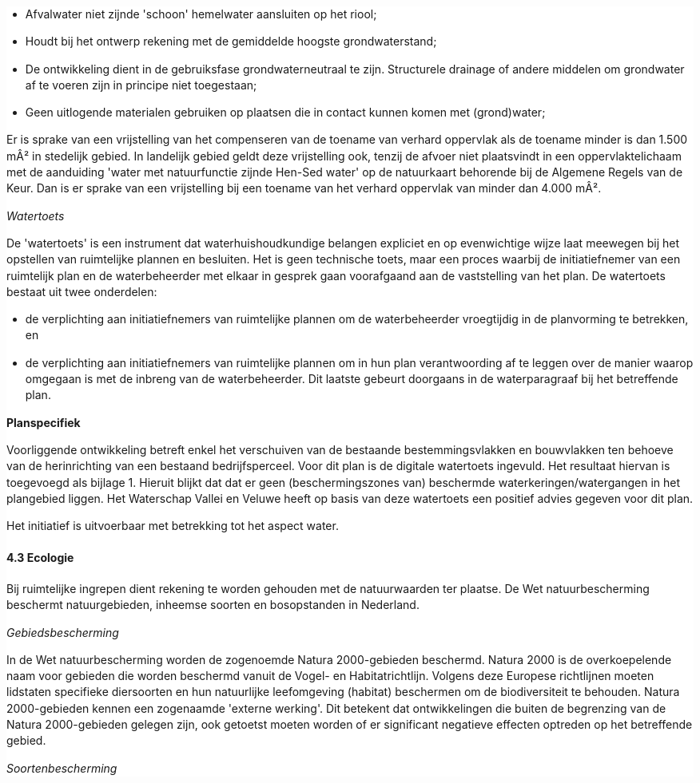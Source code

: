 * Afvalwater niet zijnde 'schoon' hemelwater aansluiten op het riool;

* Houdt bij het ontwerp rekening met de gemiddelde hoogste grondwaterstand;

* De ontwikkeling dient in de gebruiksfase grondwaterneutraal te zijn. Structurele drainage of andere middelen om grondwater af te voeren zijn in principe niet toegestaan;

* Geen uitlogende materialen gebruiken op plaatsen die in contact kunnen komen met (grond)water;

Er is sprake van een vrijstelling van het compenseren van de toename van verhard oppervlak als de toename minder is dan 1\.500 mÂ² in stedelijk gebied. In landelijk gebied geldt deze vrijstelling ook, tenzij de afvoer niet plaatsvindt in een oppervlaktelichaam met de aanduiding 'water met natuurfunctie zijnde Hen\-Sed water' op de natuurkaart behorende bij de Algemene Regels van de Keur. Dan is er sprake van een vrijstelling bij een toename van het verhard oppervlak van minder dan 4\.000 mÂ².

*Watertoets*

De 'watertoets' is een instrument dat waterhuishoudkundige belangen expliciet en op evenwichtige wijze laat meewegen bij het opstellen van ruimtelijke plannen en besluiten. Het is geen technische toets, maar een proces waarbij de initiatiefnemer van een ruimtelijk plan en de waterbeheerder met elkaar in gesprek gaan voorafgaand aan de vaststelling van het plan. De watertoets bestaat uit twee onderdelen:

* de verplichting aan initiatiefnemers van ruimtelijke plannen om de waterbeheerder vroegtijdig in de planvorming te betrekken, en

* de verplichting aan initiatiefnemers van ruimtelijke plannen om in hun plan verantwoording af te leggen over de manier waarop omgegaan is met de inbreng van de waterbeheerder. Dit laatste gebeurt doorgaans in de waterparagraaf bij het betreffende plan.

**Planspecifiek**

Voorliggende ontwikkeling betreft enkel het verschuiven van de bestaande bestemmingsvlakken en bouwvlakken ten behoeve van de herinrichting van een bestaand bedrijfsperceel. Voor dit plan is de digitale watertoets ingevuld. Het resultaat hiervan is toegevoegd als bijlage 1. Hieruit blijkt dat dat er geen (beschermingszones van) beschermde waterkeringen/watergangen in het plangebied liggen. Het Waterschap Vallei en Veluwe heeft op basis van deze watertoets een positief advies gegeven voor dit plan.

Het initiatief is uitvoerbaar met betrekking tot het aspect water.

#### 4\.3 Ecologie

Bij ruimtelijke ingrepen dient rekening te worden gehouden met de natuurwaarden ter plaatse. De Wet natuurbescherming beschermt natuurgebieden, inheemse soorten en bosopstanden in Nederland.

*Gebiedsbescherming*

In de Wet natuurbescherming worden de zogenoemde Natura 2000\-gebieden beschermd. Natura 2000 is de overkoepelende naam voor gebieden die worden beschermd vanuit de Vogel\- en Habitatrichtlijn. Volgens deze Europese richtlijnen moeten lidstaten specifieke diersoorten en hun natuurlijke leefomgeving (habitat) beschermen om de biodiversiteit te behouden. Natura 2000\-gebieden kennen een zogenaamde 'externe werking'. Dit betekent dat ontwikkelingen die buiten de begrenzing van de Natura 2000\-gebieden gelegen zijn, ook getoetst moeten worden of er significant negatieve effecten optreden op het betreffende gebied.

*Soortenbescherming*
